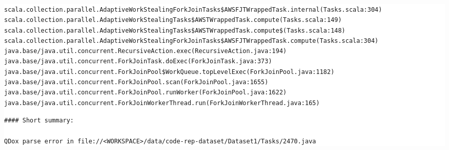 	scala.collection.parallel.AdaptiveWorkStealingForkJoinTasks$AWSFJTWrappedTask.internal(Tasks.scala:304)
	scala.collection.parallel.AdaptiveWorkStealingTasks$AWSTWrappedTask.compute(Tasks.scala:149)
	scala.collection.parallel.AdaptiveWorkStealingTasks$AWSTWrappedTask.compute$(Tasks.scala:148)
	scala.collection.parallel.AdaptiveWorkStealingForkJoinTasks$AWSFJTWrappedTask.compute(Tasks.scala:304)
	java.base/java.util.concurrent.RecursiveAction.exec(RecursiveAction.java:194)
	java.base/java.util.concurrent.ForkJoinTask.doExec(ForkJoinTask.java:373)
	java.base/java.util.concurrent.ForkJoinPool$WorkQueue.topLevelExec(ForkJoinPool.java:1182)
	java.base/java.util.concurrent.ForkJoinPool.scan(ForkJoinPool.java:1655)
	java.base/java.util.concurrent.ForkJoinPool.runWorker(ForkJoinPool.java:1622)
	java.base/java.util.concurrent.ForkJoinWorkerThread.run(ForkJoinWorkerThread.java:165)
```
#### Short summary: 

QDox parse error in file://<WORKSPACE>/data/code-rep-dataset/Dataset1/Tasks/2470.java